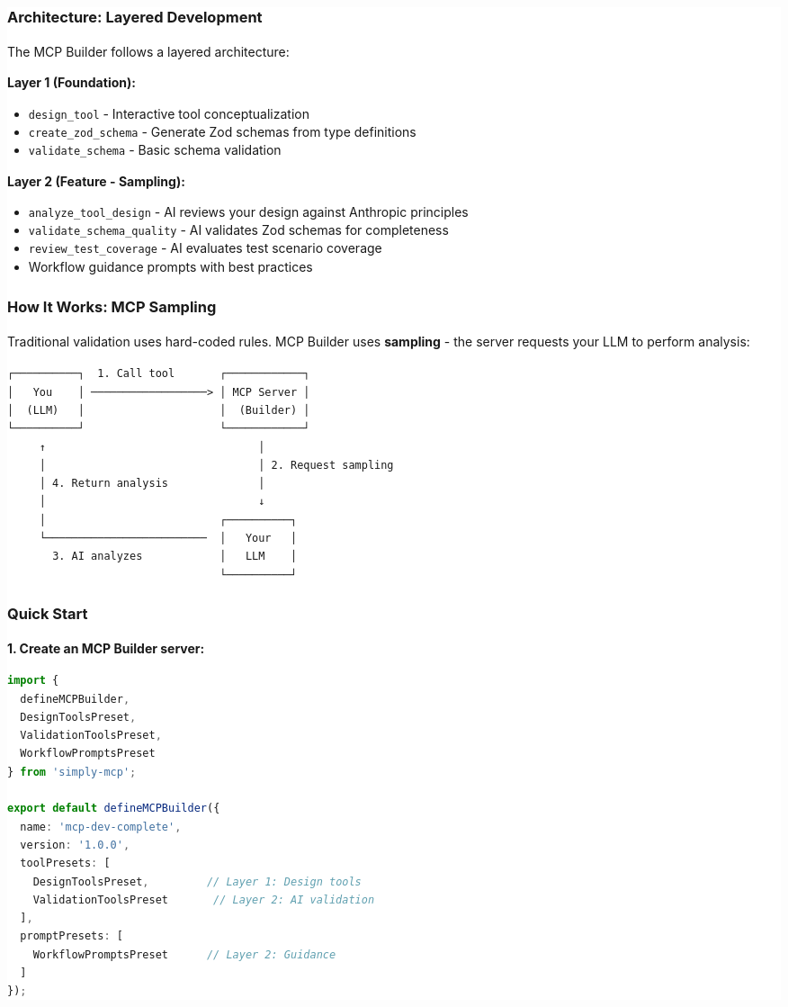 ### Architecture: Layered Development

The MCP Builder follows a layered architecture:

**Layer 1 (Foundation):**
- `design_tool` - Interactive tool conceptualization
- `create_zod_schema` - Generate Zod schemas from type definitions
- `validate_schema` - Basic schema validation

**Layer 2 (Feature - Sampling):**
- `analyze_tool_design` - AI reviews your design against Anthropic principles
- `validate_schema_quality` - AI validates Zod schemas for completeness
- `review_test_coverage` - AI evaluates test scenario coverage
- Workflow guidance prompts with best practices

### How It Works: MCP Sampling

Traditional validation uses hard-coded rules. MCP Builder uses **sampling** - the server requests your LLM to perform analysis:

```
┌──────────┐  1. Call tool       ┌────────────┐
│   You    │ ──────────────────> │ MCP Server │
│  (LLM)   │                     │  (Builder) │
└──────────┘                     └────────────┘
     ↑                                 │
     │                                 │ 2. Request sampling
     │ 4. Return analysis              │
     │                                 ↓
     │                           ┌──────────┐
     └─────────────────────────  │   Your   │
       3. AI analyzes            │   LLM    │
                                 └──────────┘
```

### Quick Start

**1. Create an MCP Builder server:**

```typescript
import {
  defineMCPBuilder,
  DesignToolsPreset,
  ValidationToolsPreset,
  WorkflowPromptsPreset
} from 'simply-mcp';

export default defineMCPBuilder({
  name: 'mcp-dev-complete',
  version: '1.0.0',
  toolPresets: [
    DesignToolsPreset,         // Layer 1: Design tools
    ValidationToolsPreset       // Layer 2: AI validation
  ],
  promptPresets: [
    WorkflowPromptsPreset      // Layer 2: Guidance
  ]
});
```
